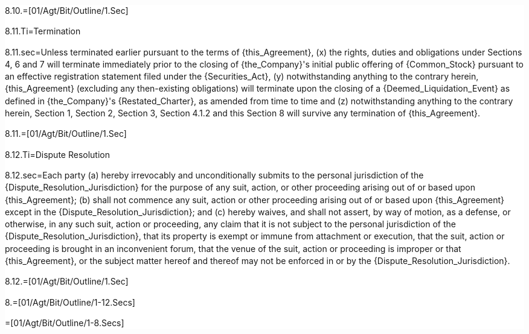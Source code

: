 8.10.=[01/Agt/Bit/Outline/1.Sec]

8.11.Ti=Termination

8.11.sec=Unless terminated earlier pursuant to the terms of {this_Agreement}, (x) the rights, duties and obligations under Sections 4, 6 and 7 will terminate immediately prior to the closing of {the_Company}'s initial public offering of {Common_Stock} pursuant to an effective registration statement filed under the {Securities_Act}, (y) notwithstanding anything to the contrary herein, {this_Agreement} (excluding any then-existing obligations) will terminate upon the closing of a {Deemed_Liquidation_Event} as defined in {the_Company}'s {Restated_Charter}, as amended from time to time and (z) notwithstanding anything to the contrary herein, Section 1, Section 2, Section 3, Section 4.1.2 and this Section 8 will survive any termination of {this_Agreement}.

8.11.=[01/Agt/Bit/Outline/1.Sec]

8.12.Ti=Dispute Resolution

8.12.sec=Each party (a) hereby irrevocably and unconditionally submits to the personal jurisdiction of the {Dispute_Resolution_Jurisdiction} for the purpose of any suit, action, or other proceeding arising out of or based upon {this_Agreement}; (b) shall not commence any suit, action or other proceeding arising out of or based upon {this_Agreement} except in the {Dispute_Resolution_Jurisdiction}; and (c) hereby waives, and shall not assert, by way of motion, as a defense, or otherwise, in any such suit, action or proceeding, any claim that it is not subject to the personal jurisdiction of the {Dispute_Resolution_Jurisdiction}, that its property is exempt or immune from attachment or execution, that the suit, action or proceeding is brought in an inconvenient forum, that the venue of the suit, action or proceeding is improper or that {this_Agreement}, or the subject matter hereof and thereof may not be enforced in or by the {Dispute_Resolution_Jurisdiction}.

8.12.=[01/Agt/Bit/Outline/1.Sec]

8.=[01/Agt/Bit/Outline/1-12.Secs]

=[01/Agt/Bit/Outline/1-8.Secs]